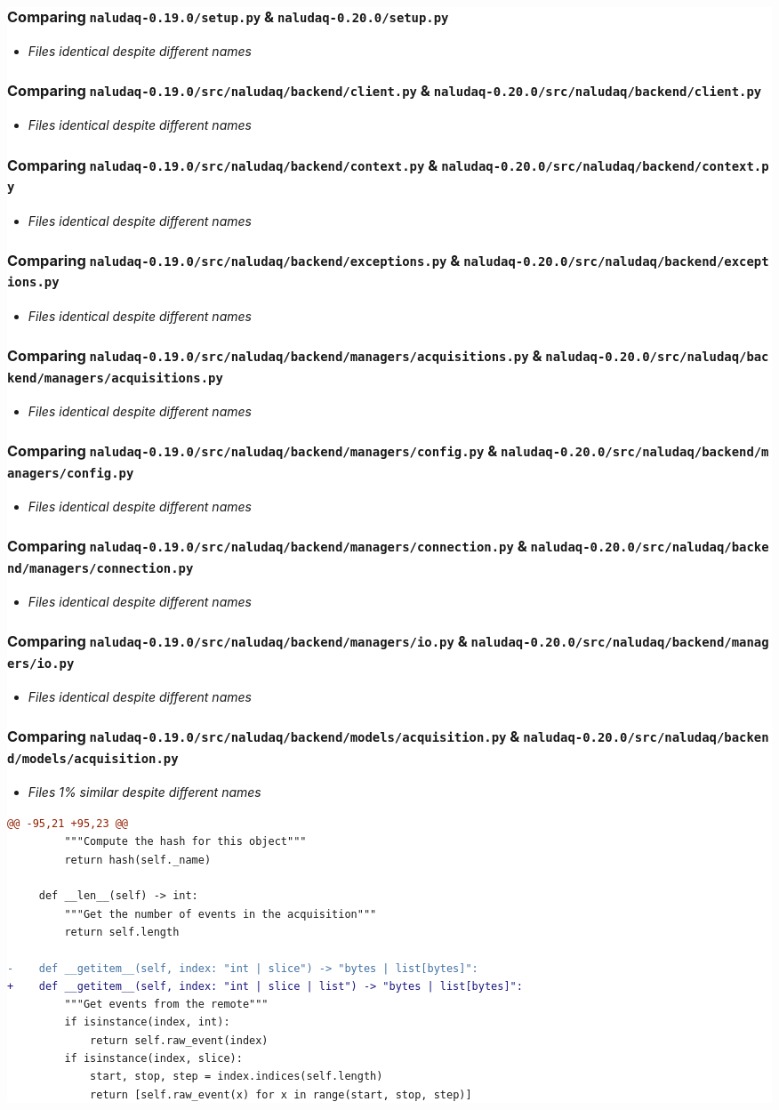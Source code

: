 ### Comparing `naludaq-0.19.0/setup.py` & `naludaq-0.20.0/setup.py`

 * *Files identical despite different names*

### Comparing `naludaq-0.19.0/src/naludaq/backend/client.py` & `naludaq-0.20.0/src/naludaq/backend/client.py`

 * *Files identical despite different names*

### Comparing `naludaq-0.19.0/src/naludaq/backend/context.py` & `naludaq-0.20.0/src/naludaq/backend/context.py`

 * *Files identical despite different names*

### Comparing `naludaq-0.19.0/src/naludaq/backend/exceptions.py` & `naludaq-0.20.0/src/naludaq/backend/exceptions.py`

 * *Files identical despite different names*

### Comparing `naludaq-0.19.0/src/naludaq/backend/managers/acquisitions.py` & `naludaq-0.20.0/src/naludaq/backend/managers/acquisitions.py`

 * *Files identical despite different names*

### Comparing `naludaq-0.19.0/src/naludaq/backend/managers/config.py` & `naludaq-0.20.0/src/naludaq/backend/managers/config.py`

 * *Files identical despite different names*

### Comparing `naludaq-0.19.0/src/naludaq/backend/managers/connection.py` & `naludaq-0.20.0/src/naludaq/backend/managers/connection.py`

 * *Files identical despite different names*

### Comparing `naludaq-0.19.0/src/naludaq/backend/managers/io.py` & `naludaq-0.20.0/src/naludaq/backend/managers/io.py`

 * *Files identical despite different names*

### Comparing `naludaq-0.19.0/src/naludaq/backend/models/acquisition.py` & `naludaq-0.20.0/src/naludaq/backend/models/acquisition.py`

 * *Files 1% similar despite different names*

```diff
@@ -95,21 +95,23 @@
         """Compute the hash for this object"""
         return hash(self._name)
 
     def __len__(self) -> int:
         """Get the number of events in the acquisition"""
         return self.length
 
-    def __getitem__(self, index: "int | slice") -> "bytes | list[bytes]":
+    def __getitem__(self, index: "int | slice | list") -> "bytes | list[bytes]":
         """Get events from the remote"""
         if isinstance(index, int):
             return self.raw_event(index)
         if isinstance(index, slice):
             start, stop, step = index.indices(self.length)
             return [self.raw_event(x) for x in range(start, stop, step)]
```